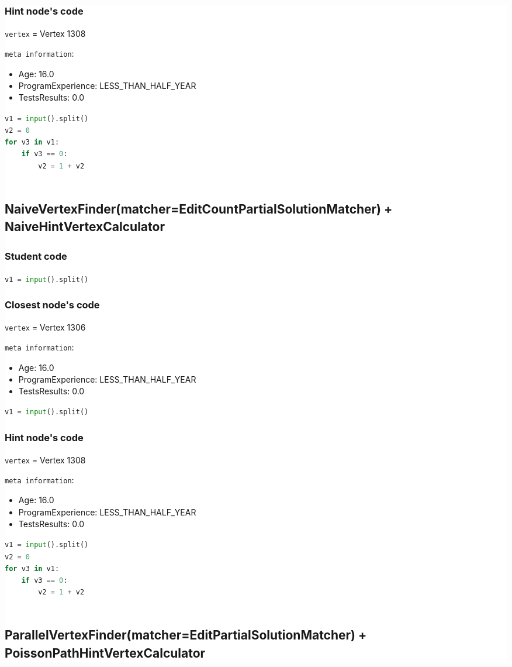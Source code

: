 ### Hint node's code 
`vertex` = Vertex 1308

`meta information`:
* Age: 16.0
* ProgramExperience: LESS_THAN_HALF_YEAR
* TestsResults: 0.0


```python
v1 = input().split()
v2 = 0
for v3 in v1:
    if v3 == 0:
        v2 = 1 + v2
        
```
## NaiveVertexFinder(matcher=EditCountPartialSolutionMatcher) + NaiveHintVertexCalculator

### Student code
```python
v1 = input().split()


```

### Closest node's code
`vertex` = Vertex 1306

`meta information`:
* Age: 16.0
* ProgramExperience: LESS_THAN_HALF_YEAR
* TestsResults: 0.0


```python
v1 = input().split()

```

### Hint node's code 
`vertex` = Vertex 1308

`meta information`:
* Age: 16.0
* ProgramExperience: LESS_THAN_HALF_YEAR
* TestsResults: 0.0


```python
v1 = input().split()
v2 = 0
for v3 in v1:
    if v3 == 0:
        v2 = 1 + v2
        
```
## ParallelVertexFinder(matcher=EditPartialSolutionMatcher) + PoissonPathHintVertexCalculator
